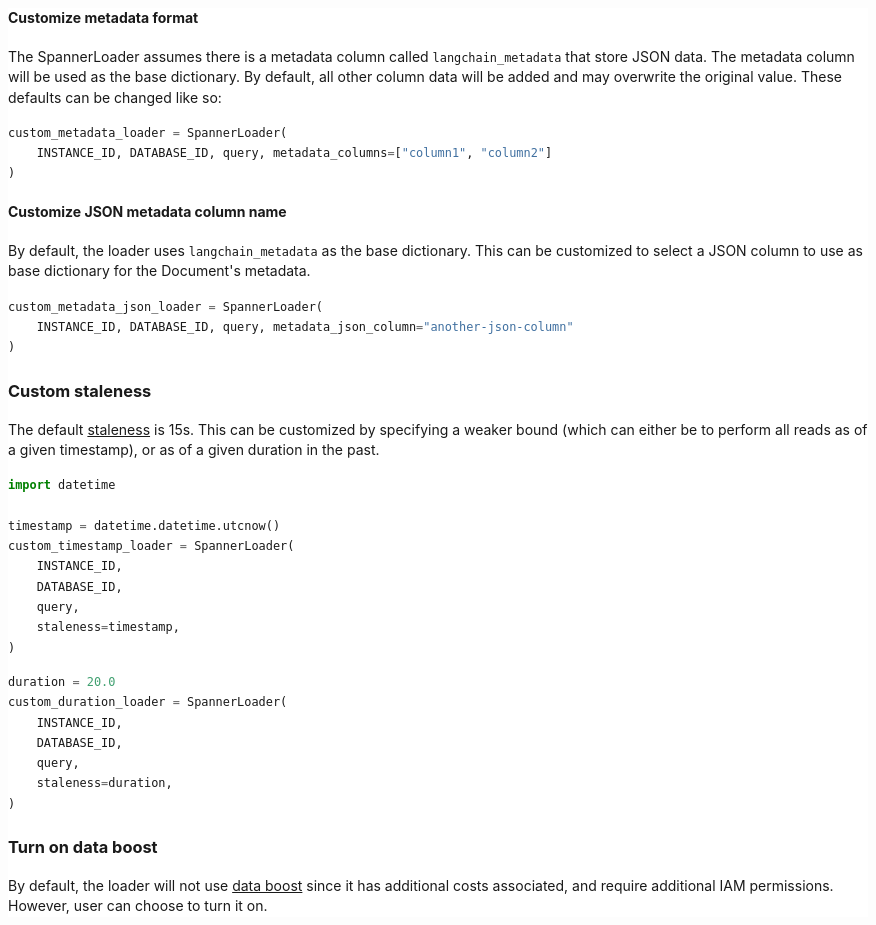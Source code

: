 #### Customize metadata format

The SpannerLoader assumes there is a metadata column called `langchain_metadata` that store JSON data. The metadata column will be used as the base dictionary. By default, all other column data will be added and may overwrite the original value. These defaults can be changed like so:

```python
custom_metadata_loader = SpannerLoader(
    INSTANCE_ID, DATABASE_ID, query, metadata_columns=["column1", "column2"]
)
```

#### Customize JSON metadata column name

By default, the loader uses `langchain_metadata` as the base dictionary. This can be customized to select a JSON column to use as base dictionary for the Document's metadata.

```python
custom_metadata_json_loader = SpannerLoader(
    INSTANCE_ID, DATABASE_ID, query, metadata_json_column="another-json-column"
)
```

### Custom staleness

The default [staleness](https://cloud.google.com/python/docs/reference/spanner/latest/snapshot-usage#beginning-a-snapshot) is 15s. This can be customized by specifying a weaker bound (which can either be to perform all reads as of a given timestamp), or as of a given duration in the past.

```python
import datetime

timestamp = datetime.datetime.utcnow()
custom_timestamp_loader = SpannerLoader(
    INSTANCE_ID,
    DATABASE_ID,
    query,
    staleness=timestamp,
)
```

```python
duration = 20.0
custom_duration_loader = SpannerLoader(
    INSTANCE_ID,
    DATABASE_ID,
    query,
    staleness=duration,
)
```

### Turn on data boost

By default, the loader will not use [data boost](https://cloud.google.com/spanner/docs/databoost/databoost-overview) since it has additional costs associated, and require additional IAM permissions. However, user can choose to turn it on.
